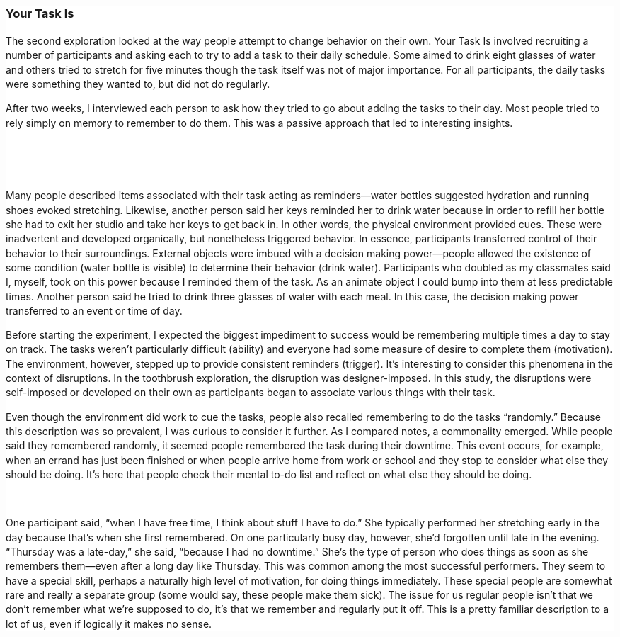 ### Your Task Is

The second exploration looked at the way people attempt to change behavior on their own. Your Task Is involved recruiting a number of participants and asking each to try to add a task to their daily schedule. Some aimed to drink eight glasses of water and others tried to stretch for five minutes though the task itself was not of major importance. For all participants, the daily tasks were something they wanted to, but did not do regularly.

After two weeks, I interviewed each person to ask how they tried to go about adding the tasks to their day. Most people tried to rely simply on memory to remember to do them. This was a passive approach that led to interesting insights.

<a class="imageGroup" rel="group1" href="/images/thesis022.JPG"><img class="size1" src="/images/thesis022.JPG" alt="" /></a>

<a class="imageGroup" rel="group1" href="/images/thesis024.JPG"><img class="size1" src="/images/thesis024.JPG" alt="" /></a>


Many people described items associated with their task acting as reminders—water bottles suggested hydration and running shoes evoked stretching. Likewise, another person said her keys reminded her to drink water because in order to refill her bottle she had to exit her studio and take her keys to get back in. In other words, the physical environment provided cues. These were inadvertent and developed organically, but nonetheless triggered behavior. In essence, participants transferred control of their behavior to their surroundings. External objects were imbued with a decision making power—people allowed the existence of some condition (water bottle is visible) to determine their behavior (drink water). Participants who doubled as my classmates said I, myself, took on this power because I reminded them of the task. As an animate object I could bump into them at less predictable times. Another person said he tried to drink three glasses of water with each meal. In this case, the decision making power transferred to an event or time of day.


Before starting the experiment, I expected the biggest impediment to success would be remembering multiple times a day to stay on track. The tasks weren’t particularly difficult (ability) and everyone had some measure of desire to complete them (motivation). The environment, however, stepped up to provide consistent reminders (trigger). It’s interesting to consider this phenomena in the context of disruptions. In the toothbrush exploration, the disruption was designer-imposed. In this study, the disruptions were self-imposed or developed on their own as participants began to associate various things with their task.

Even though the environment did work to cue the tasks, people also recalled remembering to do the tasks “randomly.” Because this description was so prevalent, I was curious to consider it further. As I compared notes, a commonality emerged. While people said they remembered randomly, it seemed people remembered the task during their downtime. This event occurs, for example, when an errand has just been finished or when people arrive home from work or school and they stop to consider what else they should be doing. It’s here that people check their mental to-do list and reflect on what else they should be doing.

<a class="imageGroup" rel="group1" href="/images/thesis_illustrations-08.png"><img class="size1" src="/images/thesis_illustrations-08.png" alt="" /></a>


One participant said, “when I have free time, I think about stuff I have to do.” She typically performed her stretching early in the day because that’s when she first remembered. On one particularly busy day, however, she’d forgotten until late in the evening. “Thursday was a late-day,” she said, “because I had no downtime.” She’s the type of person who does things as soon as she remembers them—even after a long day like Thursday. This was common among the most successful performers. They seem to have a special skill, perhaps a naturally high level of motivation, for doing things immediately. These special people are somewhat rare and really a separate group (some would say, these people make them sick). The issue for us regular people isn’t that we don’t remember what we’re supposed to do, it’s that we remember and regularly put it off. This is a pretty familiar description to a lot of us, even if logically it makes no sense.
